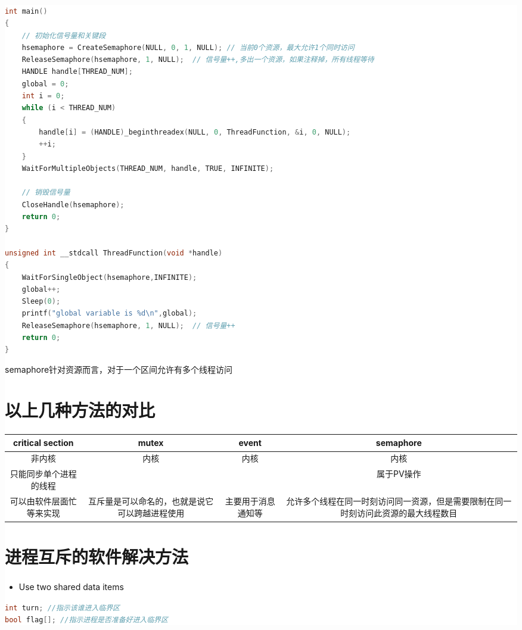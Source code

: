 ```C++
int main()
{
    // 初始化信号量和关键段
    hsemaphore = CreateSemaphore(NULL, 0, 1, NULL); // 当前0个资源，最大允许1个同时访问
    ReleaseSemaphore(hsemaphore, 1, NULL);  // 信号量++,多出一个资源，如果注释掉，所有线程等待
    HANDLE handle[THREAD_NUM];
    global = 0;
    int i = 0;
    while (i < THREAD_NUM) 
    {
        handle[i] = (HANDLE)_beginthreadex(NULL, 0, ThreadFunction, &i, 0, NULL);
        ++i;
    }
    WaitForMultipleObjects(THREAD_NUM, handle, TRUE, INFINITE);

    // 销毁信号量
    CloseHandle(hsemaphore);
    return 0;
}

unsigned int __stdcall ThreadFunction(void *handle)
{
    WaitForSingleObject(hsemaphore,INFINITE);
    global++;
    Sleep(0);
    printf("global variable is %d\n",global);
    ReleaseSemaphore(hsemaphore, 1, NULL);  // 信号量++
    return 0;
}
```

semaphore针对资源而言，对于一个区间允许有多个线程访问

# 以上几种方法的对比

| critical section |          mutex          |   event   |                 semaphore                 |
|:----------------:|:-----------------------:|:---------:|:-----------------------------------------:|
|       非内核        |           内核            |    内核     |                    内核                     |
|   只能同步单个进程的线程    |                         |           |                  属于PV操作                   |
|   可以由软件层面忙等来实现   | 互斥量是可以命名的，也就是说它可以跨越进程使用 | 主要用于消息通知等 | 允许多个线程在同一时刻访问同一资源，但是需要限制在同一时刻访问此资源的最大线程数目 |

# 进程互斥的软件解决方法

*   Use two shared data items 

```C++
int turn; //指示该谁进入临界区  
bool flag[]; //指示进程是否准备好进入临界区
```
